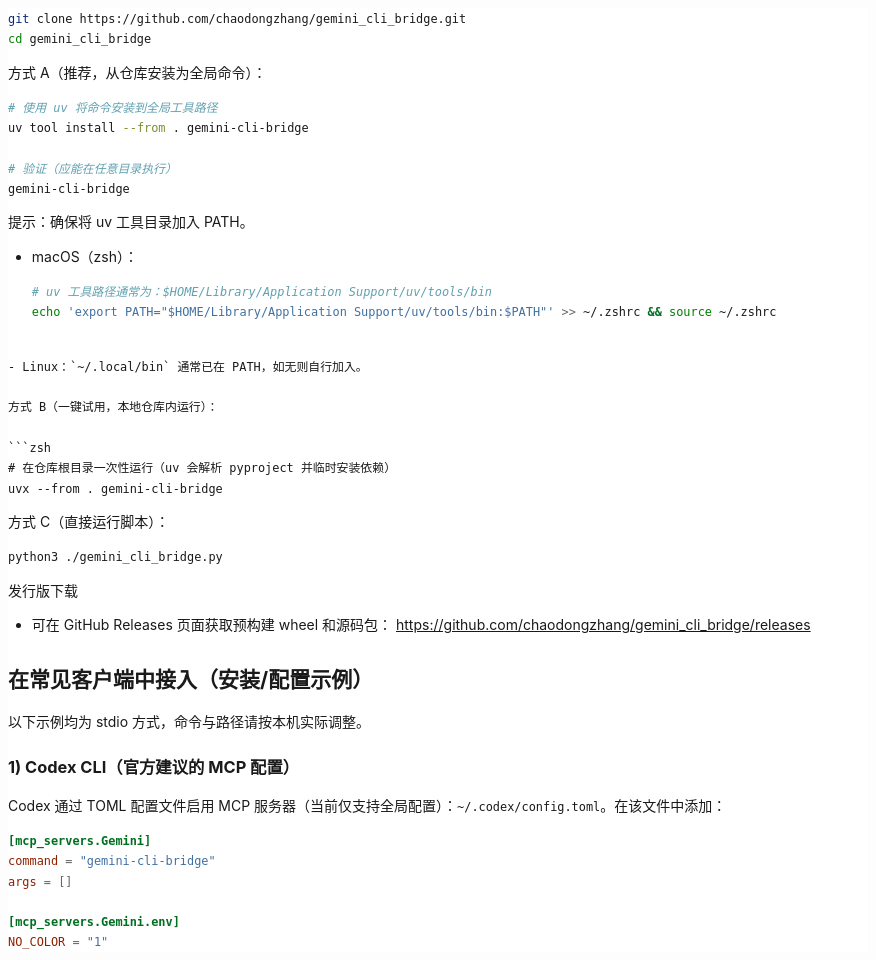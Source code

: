 ```zsh
git clone https://github.com/chaodongzhang/gemini_cli_bridge.git
cd gemini_cli_bridge
```

方式 A（推荐，从仓库安装为全局命令）：

```zsh
# 使用 uv 将命令安装到全局工具路径
uv tool install --from . gemini-cli-bridge

# 验证（应能在任意目录执行）
gemini-cli-bridge
 ```

提示：确保将 uv 工具目录加入 PATH。

- macOS（zsh）：

  ```zsh
  # uv 工具路径通常为：$HOME/Library/Application Support/uv/tools/bin
  echo 'export PATH="$HOME/Library/Application Support/uv/tools/bin:$PATH"' >> ~/.zshrc && source ~/.zshrc
 ```

- Linux：`~/.local/bin` 通常已在 PATH，如无则自行加入。

方式 B（一键试用，本地仓库内运行）：

```zsh
# 在仓库根目录一次性运行（uv 会解析 pyproject 并临时安装依赖）
uvx --from . gemini-cli-bridge
```

方式 C（直接运行脚本）：

```zsh
python3 ./gemini_cli_bridge.py
```

发行版下载

- 可在 GitHub Releases 页面获取预构建 wheel 和源码包：
  https://github.com/chaodongzhang/gemini_cli_bridge/releases

## 在常见客户端中接入（安装/配置示例）

以下示例均为 stdio 方式，命令与路径请按本机实际调整。

### 1) Codex CLI（官方建议的 MCP 配置）

Codex 通过 TOML 配置文件启用 MCP 服务器（当前仅支持全局配置）：`~/.codex/config.toml`。在该文件中添加：

```toml
[mcp_servers.Gemini]
command = "gemini-cli-bridge"
args = []

[mcp_servers.Gemini.env]
NO_COLOR = "1"
```
